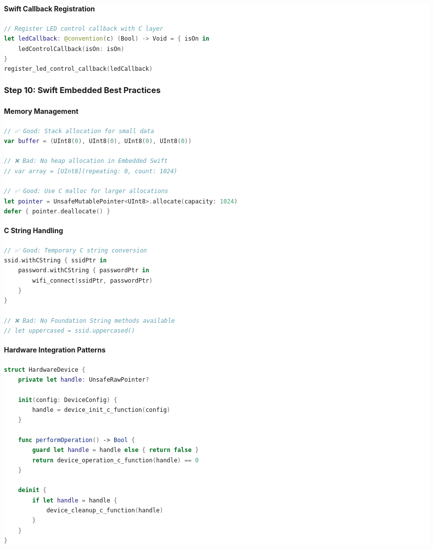 #### Swift Callback Registration

```swift
// Register LED control callback with C layer  
let ledCallback: @convention(c) (Bool) -> Void = { isOn in
    ledControlCallback(isOn: isOn)
}
register_led_control_callback(ledCallback)
```

### Step 10: Swift Embedded Best Practices

#### Memory Management

```swift
// ✅ Good: Stack allocation for small data
var buffer = (UInt8(0), UInt8(0), UInt8(0), UInt8(0))

// ❌ Bad: No heap allocation in Embedded Swift
// var array = [UInt8](repeating: 0, count: 1024)

// ✅ Good: Use C malloc for larger allocations
let pointer = UnsafeMutablePointer<UInt8>.allocate(capacity: 1024)
defer { pointer.deallocate() }
```

#### C String Handling

```swift
// ✅ Good: Temporary C string conversion
ssid.withCString { ssidPtr in
    password.withCString { passwordPtr in
        wifi_connect(ssidPtr, passwordPtr)
    }
}

// ❌ Bad: No Foundation String methods available
// let uppercased = ssid.uppercased()
```

#### Hardware Integration Patterns

```swift
struct HardwareDevice {
    private let handle: UnsafeRawPointer?
    
    init(config: DeviceConfig) {
        handle = device_init_c_function(config)
    }
    
    func performOperation() -> Bool {
        guard let handle = handle else { return false }
        return device_operation_c_function(handle) == 0
    }
    
    deinit {
        if let handle = handle {
            device_cleanup_c_function(handle)
        }
    }
}
```
